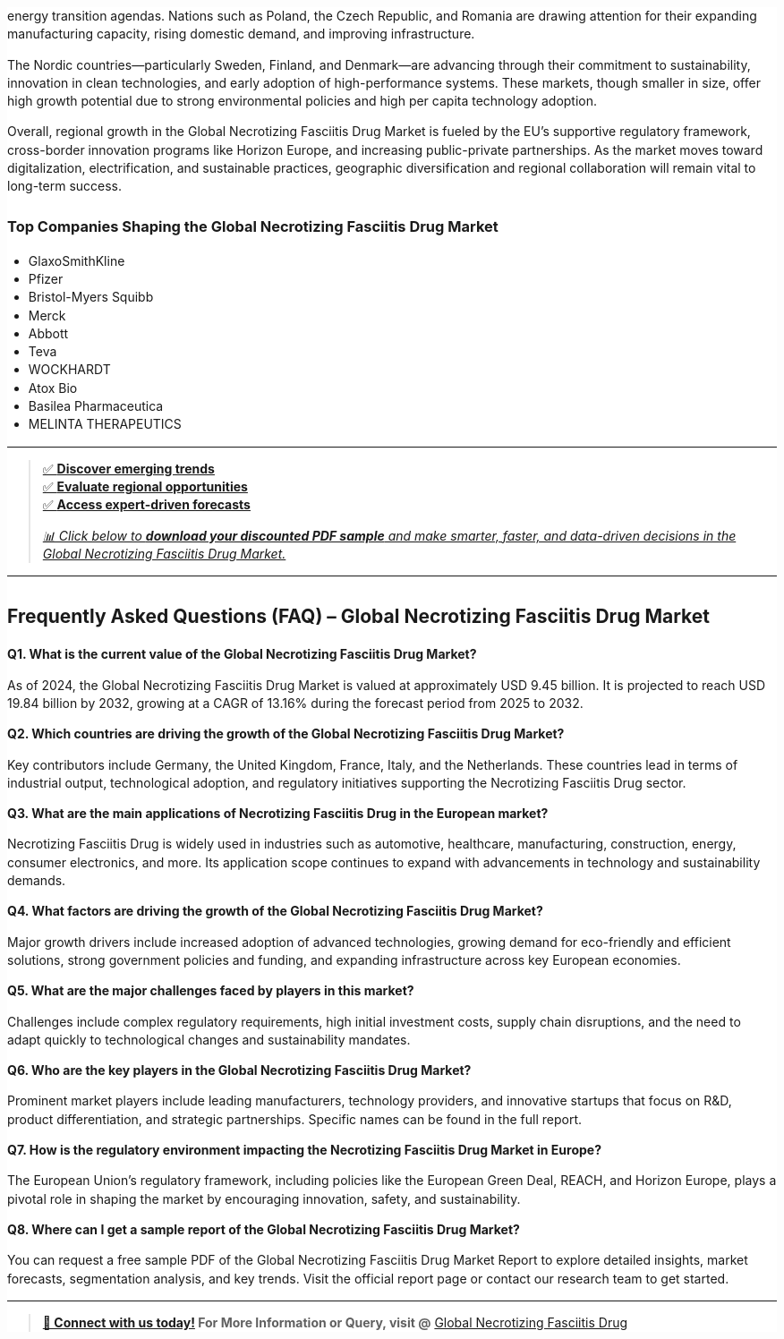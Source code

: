energy transition agendas. Nations such as Poland, the Czech Republic, and Romania are drawing attention for their expanding manufacturing capacity, rising domestic demand, and improving infrastructure.</p><p>The Nordic countries&mdash;particularly Sweden, Finland, and Denmark&mdash;are advancing through their commitment to sustainability, innovation in clean technologies, and early adoption of high-performance systems. These markets, though smaller in size, offer high growth potential due to strong environmental policies and high per capita technology adoption.</p><p>Overall, regional growth in the Global Necrotizing Fasciitis Drug Market is fueled by the EU&rsquo;s supportive regulatory framework, cross-border innovation programs like Horizon Europe, and increasing public-private partnerships. As the market moves toward digitalization, electrification, and sustainable practices, geographic diversification and regional collaboration will remain vital to long-term success.</p><p><h3>Top Companies Shaping the Global Necrotizing Fasciitis Drug Market </h3><ul><li>GlaxoSmithKline</li><li>Pfizer</li><li>Bristol-Myers Squibb</li><li>Merck</li><li>Abbott</li><li>Teva</li><li>WOCKHARDT</li><li>Atox Bio</li><li>Basilea Pharmaceutica</li><li>MELINTA THERAPEUTICS</li></ul></p><hr /><blockquote><p><a href="https://www.marketresearchintellect.com/ask-for-discount/?rid=1013542&amp;amp;utm_source=Github-R&amp;amp;utm_medium=824">✅ <strong data-start="617" data-end="645">Discover emerging trends</strong></a><br data-start="645" data-end="648" /><a href="https://www.marketresearchintellect.com/ask-for-discount/?rid=1013542&amp;amp;utm_source=Github-R&amp;amp;utm_medium=824"> ✅ <strong data-start="650" data-end="685">Evaluate regional opportunities</strong></a><br data-start="685" data-end="688" /><a href="https://www.marketresearchintellect.com/ask-for-discount/?rid=1013542&amp;amp;utm_source=Github-R&amp;amp;utm_medium=824"> ✅ <strong data-start="690" data-end="724">Access expert-driven forecasts</strong></a></p><p class="" data-start="728" data-end="864"><em><a href="https://www.marketresearchintellect.com/ask-for-discount/?rid=1013542&amp;amp;utm_source=Github-R&amp;amp;utm_medium=824">📊 Click below to <strong data-start="746" data-end="785">download your discounted PDF sample</strong> and make smarter, faster, and data-driven decisions in the Global Necrotizing Fasciitis Drug Market.</a></em></p></blockquote><hr /><h2>Frequently Asked Questions (FAQ) &ndash; Global Necrotizing Fasciitis Drug Market</h2><p><strong>Q1. What is the current value of the Global Necrotizing Fasciitis Drug Market?</strong></p><p>As of 2024, the Global Necrotizing Fasciitis Drug Market is valued at approximately USD 9.45 billion. It is projected to reach USD 19.84 billion by 2032, growing at a CAGR of 13.16% during the forecast period from 2025 to 2032.</p><p><strong>Q2. Which countries are driving the growth of the Global Necrotizing Fasciitis Drug Market?</strong></p><p>Key contributors include Germany, the United Kingdom, France, Italy, and the Netherlands. These countries lead in terms of industrial output, technological adoption, and regulatory initiatives supporting the Necrotizing Fasciitis Drug sector.</p><p><strong>Q3. What are the main applications of Necrotizing Fasciitis Drug in the European market?</strong></p><p>Necrotizing Fasciitis Drug is widely used in industries such as automotive, healthcare, manufacturing, construction, energy, consumer electronics, and more. Its application scope continues to expand with advancements in technology and sustainability demands.</p><p><strong>Q4. What factors are driving the growth of the Global Necrotizing Fasciitis Drug Market?</strong></p><p>Major growth drivers include increased adoption of advanced technologies, growing demand for eco-friendly and efficient solutions, strong government policies and funding, and expanding infrastructure across key European economies.</p><p><strong>Q5. What are the major challenges faced by players in this market?</strong></p><p>Challenges include complex regulatory requirements, high initial investment costs, supply chain disruptions, and the need to adapt quickly to technological changes and sustainability mandates.</p><p><strong>Q6. Who are the key players in the Global Necrotizing Fasciitis Drug Market?</strong></p><p>Prominent market players include leading manufacturers, technology providers, and innovative startups that focus on R&amp;D, product differentiation, and strategic partnerships. Specific names can be found in the full report.</p><p><strong>Q7. How is the regulatory environment impacting the Necrotizing Fasciitis Drug Market in Europe?</strong></p><p>The European Union&rsquo;s regulatory framework, including policies like the European Green Deal, REACH, and Horizon Europe, plays a pivotal role in shaping the market by encouraging innovation, safety, and sustainability.</p><p><strong>Q8. Where can I get a sample report of the Global Necrotizing Fasciitis Drug Market?</strong></p><p>You can request a free sample PDF of the Global Necrotizing Fasciitis Drug Market Report to explore detailed insights, market forecasts, segmentation analysis, and key trends. Visit the official report page or contact our research team to get started.</p><hr /><blockquote><p><span class="font-[700]"><strong><a href="https://www.marketresearchintellect.com/product/global-necrotizing-fasciitis-drug-market/?utm_source=Linkedin&utm_medium=824">📩 Connect with us today!</a> For More Information or Query, visit&nbsp;@</strong>&nbsp;</span><span class="font-[700]"><a href="https://www.marketresearchintellect.com/product/global-necrotizing-fasciitis-drug-market/?utm_source=Linkedin&utm_medium=824" target="_blank" data-tracking-control-name="article-ssr-frontend-pulse_little-text-block" data-tracking-will-navigate="" data-test-link="">Global Necrotizing Fasciitis Drug